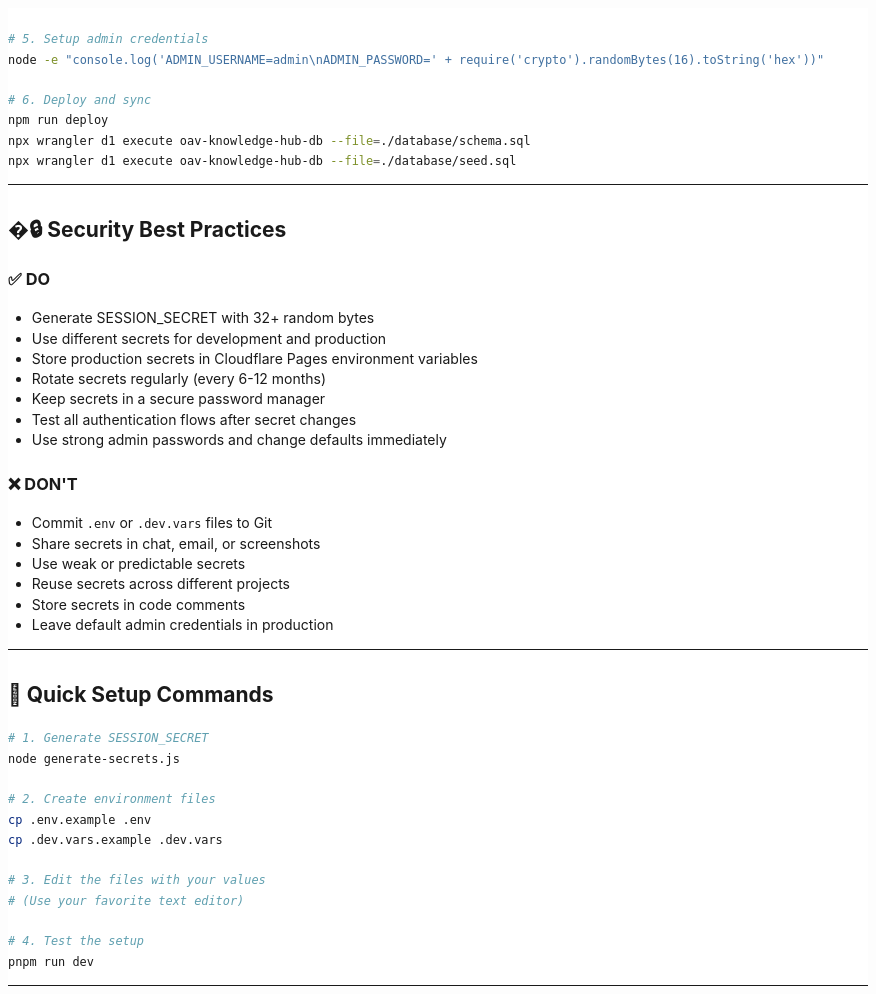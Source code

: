 ```bash

# 5. Setup admin credentials
node -e "console.log('ADMIN_USERNAME=admin\nADMIN_PASSWORD=' + require('crypto').randomBytes(16).toString('hex'))"

# 6. Deploy and sync
npm run deploy
npx wrangler d1 execute oav-knowledge-hub-db --file=./database/schema.sql
npx wrangler d1 execute oav-knowledge-hub-db --file=./database/seed.sql
```

---

## �🔒 Security Best Practices

### ✅ DO

- Generate SESSION_SECRET with 32+ random bytes
- Use different secrets for development and production
- Store production secrets in Cloudflare Pages environment variables
- Rotate secrets regularly (every 6-12 months)
- Keep secrets in a secure password manager
- Test all authentication flows after secret changes
- Use strong admin passwords and change defaults immediately

### ❌ DON'T

- Commit `.env` or `.dev.vars` files to Git
- Share secrets in chat, email, or screenshots
- Use weak or predictable secrets
- Reuse secrets across different projects
- Store secrets in code comments
- Leave default admin credentials in production

---

## 🚀 Quick Setup Commands

```bash
# 1. Generate SESSION_SECRET
node generate-secrets.js

# 2. Create environment files
cp .env.example .env
cp .dev.vars.example .dev.vars

# 3. Edit the files with your values
# (Use your favorite text editor)

# 4. Test the setup
pnpm run dev
```

---